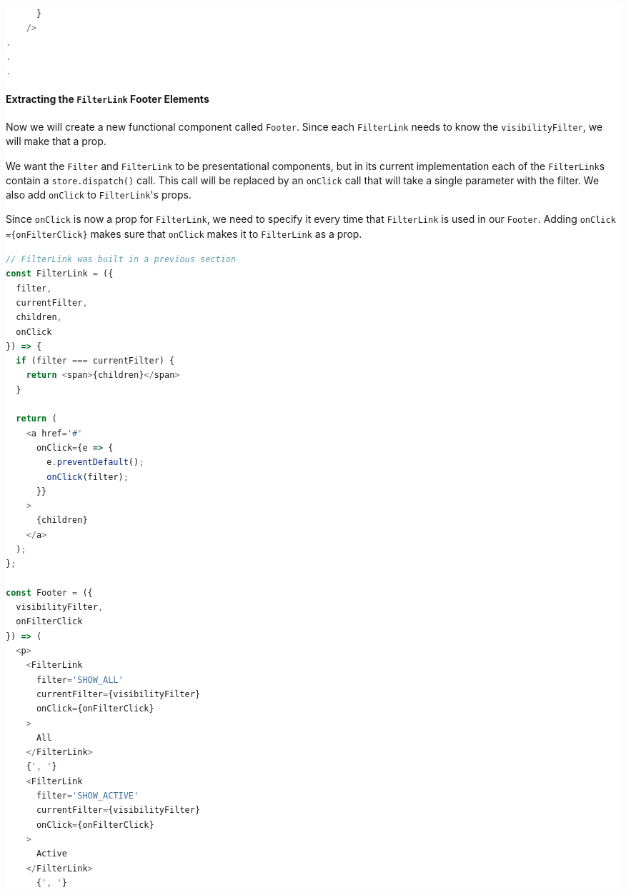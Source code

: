```JavaScript
      }
    />
.
.
.
```

#### Extracting the `FilterLink` Footer Elements
Now we will create a new functional component called `Footer`. Since each `FilterLink` needs to know the `visibilityFilter`, we will make that a prop.

We want the `Filter` and `FilterLink` to be presentational components, but in its current implementation each of the `FilterLink`s contain a `store.dispatch()` call. This call will be replaced by an `onClick` call that will take a single parameter with the filter. We also add `onClick` to `FilterLink`'s props.

Since `onClick` is now a prop for `FilterLink`, we need to specify it every time that `FilterLink` is used in our `Footer`. Adding `onClick={onFilterClick}` makes sure that `onClick` makes it to `FilterLink` as a prop.

```JavaScript
// FilterLink was built in a previous section
const FilterLink = ({
  filter,
  currentFilter,
  children,
  onClick
}) => {
  if (filter === currentFilter) {
    return <span>{children}</span>
  }

  return (
    <a href='#'
      onClick={e => {
        e.preventDefault();
        onClick(filter);
      }}
    >
      {children}
    </a>
  );
};

const Footer = ({
  visibilityFilter,
  onFilterClick
}) => (
  <p>
    <FilterLink
      filter='SHOW_ALL'
      currentFilter={visibilityFilter}
      onClick={onFilterClick}
    >
      All
    </FilterLink>
    {', '}
    <FilterLink
      filter='SHOW_ACTIVE'
      currentFilter={visibilityFilter}
      onClick={onFilterClick}
    >
      Active
    </FilterLink>
      {', '}
```
